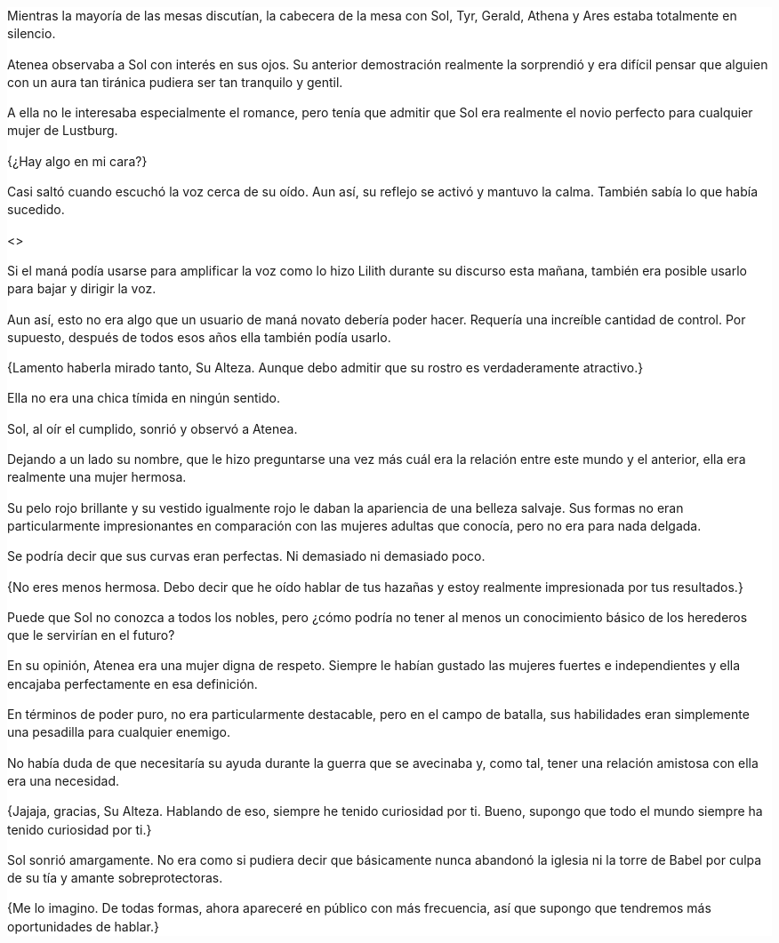 
Mientras la mayoría de las mesas discutían, la cabecera de la mesa con Sol, Tyr, Gerald, Athena y Ares estaba totalmente en silencio. 

Atenea observaba a Sol con interés en sus ojos. Su anterior demostración realmente la sorprendió y era difícil pensar que alguien con un aura tan tiránica pudiera ser tan tranquilo y gentil. 

A ella no le interesaba especialmente el romance, pero tenía que admitir que Sol era realmente el novio perfecto para cualquier mujer de Lustburg. 

{¿Hay algo en mi cara?} 

Casi saltó cuando escuchó la voz cerca de su oído. Aun así, su reflejo se activó y mantuvo la calma. También sabía lo que había sucedido. 

<<Susurro>>

Si el maná podía usarse para amplificar la voz como lo hizo Lilith durante su discurso esta mañana, también era posible usarlo para bajar y dirigir la voz. 

Aun así, esto no era algo que un usuario de maná novato debería poder hacer. Requería una increíble cantidad de control. Por supuesto, después de todos esos años ella también podía usarlo. 

{Lamento haberla mirado tanto, Su Alteza. Aunque debo admitir que su rostro es verdaderamente atractivo.}

Ella no era una chica tímida en ningún sentido. 

Sol, al oír el cumplido, sonrió y observó a Atenea. 

Dejando a un lado su nombre, que le hizo preguntarse una vez más cuál era la relación entre este mundo y el anterior, ella era realmente una mujer hermosa. 

Su pelo rojo brillante y su vestido igualmente rojo le daban la apariencia de una belleza salvaje. Sus formas no eran particularmente impresionantes en comparación con las mujeres adultas que conocía, pero no era para nada delgada.

Se podría decir que sus curvas eran perfectas. Ni demasiado ni demasiado poco. 

{No eres menos hermosa. Debo decir que he oído hablar de tus hazañas y estoy realmente impresionada por tus resultados.}

Puede que Sol no conozca a todos los nobles, pero ¿cómo podría no tener al menos un conocimiento básico de los herederos que le servirían en el futuro? 

En su opinión, Atenea era una mujer digna de respeto. Siempre le habían gustado las mujeres fuertes e independientes y ella encajaba perfectamente en esa definición. 

En términos de poder puro, no era particularmente destacable, pero en el campo de batalla, sus habilidades eran simplemente una pesadilla para cualquier enemigo. 

No había duda de que necesitaría su ayuda durante la guerra que se avecinaba y, como tal, tener una relación amistosa con ella era una necesidad. 

{Jajaja, gracias, Su Alteza. Hablando de eso, siempre he tenido curiosidad por ti. Bueno, supongo que todo el mundo siempre ha tenido curiosidad por ti.}

Sol sonrió amargamente. No era como si pudiera decir que básicamente nunca abandonó la iglesia ni la torre de Babel por culpa de su tía y amante sobreprotectoras. 

{Me lo imagino. De todas formas, ahora apareceré en público con más frecuencia, así que supongo que tendremos más oportunidades de hablar.}
